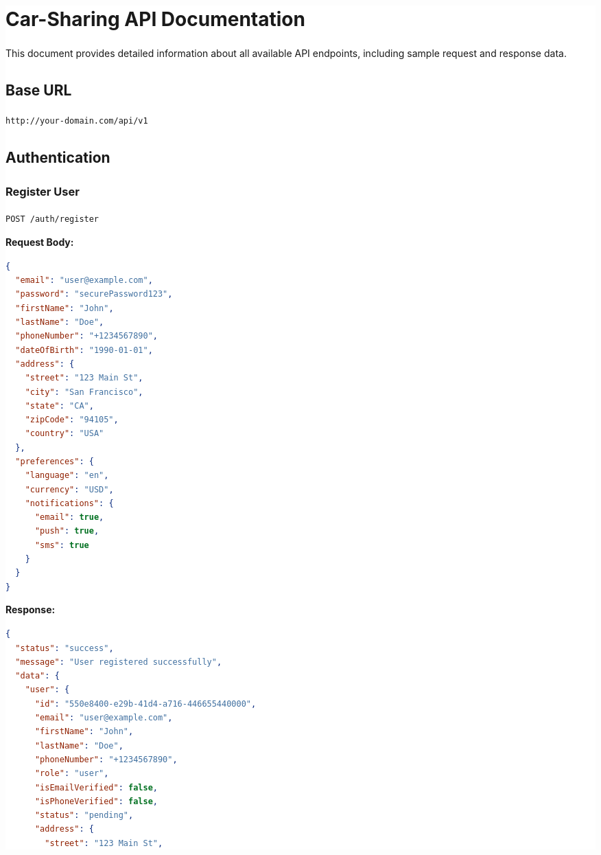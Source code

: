 # Car-Sharing API Documentation

This document provides detailed information about all available API endpoints, including sample request and response data.

## Base URL
```
http://your-domain.com/api/v1
```

## Authentication

### Register User
```http
POST /auth/register
```

**Request Body:**
```json
{
  "email": "user@example.com",
  "password": "securePassword123",
  "firstName": "John",
  "lastName": "Doe",
  "phoneNumber": "+1234567890",
  "dateOfBirth": "1990-01-01",
  "address": {
    "street": "123 Main St",
    "city": "San Francisco",
    "state": "CA",
    "zipCode": "94105",
    "country": "USA"
  },
  "preferences": {
    "language": "en",
    "currency": "USD",
    "notifications": {
      "email": true,
      "push": true,
      "sms": true
    }
  }
}
```

**Response:**
```json
{
  "status": "success",
  "message": "User registered successfully",
  "data": {
    "user": {
      "id": "550e8400-e29b-41d4-a716-446655440000",
      "email": "user@example.com",
      "firstName": "John",
      "lastName": "Doe",
      "phoneNumber": "+1234567890",
      "role": "user",
      "isEmailVerified": false,
      "isPhoneVerified": false,
      "status": "pending",
      "address": {
        "street": "123 Main St",
```